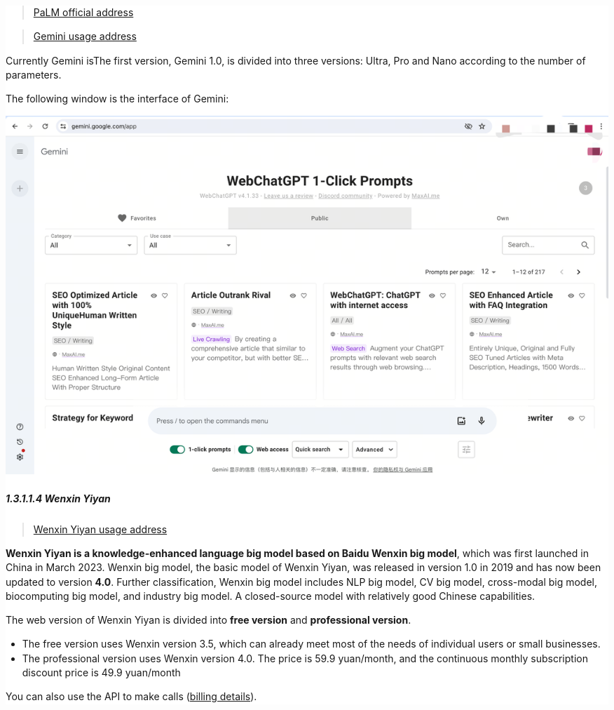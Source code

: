 > [PaLM official address](https://ai.google/discover/palm2/)

> [Gemini usage address](https://gemini.google.com/)

Currently Gemini isThe first version, Gemini 1.0, is divided into three versions: Ultra, Pro and Nano according to the number of parameters.

The following window is the interface of Gemini:

![Gemini interface](../figures/C1-1-Gemini.png)

##### 1.3.1.1.4 Wenxin Yiyan

> [Wenxin Yiyan usage address](https://yiyan.baidu.com)

**Wenxin Yiyan is a knowledge-enhanced language big model based on Baidu Wenxin big model**, which was first launched in China in March 2023. Wenxin big model, the basic model of Wenxin Yiyan, was released in version 1.0 in 2019 and has now been updated to version **4.0**. Further classification, Wenxin big model includes NLP big model, CV big model, cross-modal big model, biocomputing big model, and industry big model. A closed-source model with relatively good Chinese capabilities.

The web version of Wenxin Yiyan is divided into **free version** and **professional version**.

- The free version uses Wenxin version 3.5, which can already meet most of the needs of individual users or small businesses.
- The professional version uses Wenxin version 4.0. The price is 59.9 yuan/month, and the continuous monthly subscription discount price is 49.9 yuan/month

You can also use the API to make calls ([billing details](https://console.bce.baidu.com/qianfan/chargemanage/list)).
